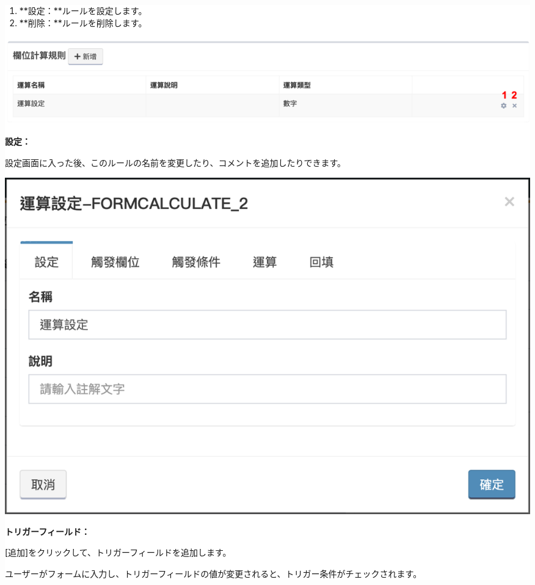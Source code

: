 1. **設定：**ルールを設定します。
2. **削除：**ルールを削除します。

![](../.gitbook/assets/yun-suan-gui-ze-she-ji-2.png)

**設定：**

設定画面に入った後、このルールの名前を変更したり、コメントを追加したりできます。

![](../.gitbook/assets/yun-suan-gui-ze-she-ji-3.png)

**トリガーフィールド：**

\[追加\]をクリックして、トリガーフィールドを追加します。

ユーザーがフォームに入力し、トリガーフィールドの値が変更されると、トリガー条件がチェックされます。
